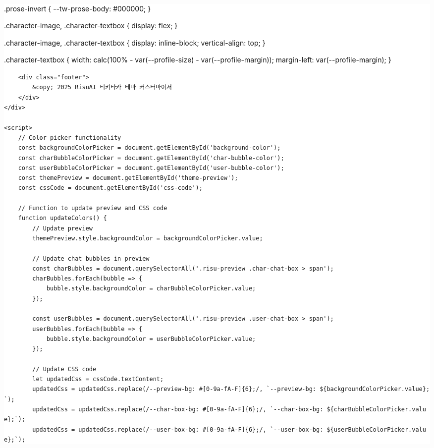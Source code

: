 .prose-invert {
    --tw-prose-body: #000000;
}

.character-image, .character-textbox {
    display: flex;
}

.character-image, .character-textbox {
    display: inline-block;
    vertical-align: top;
}

.character-textbox {
    width: calc(100% - var(--profile-size) - var(--profile-margin));
    margin-left: var(--profile-margin);
}</pre>
        </div>
        
        <div class="footer">
            &copy; 2025 RisuAI 티키타카 테마 커스터마이저
        </div>
    </div>
    
    <script>
        // Color picker functionality
        const backgroundColorPicker = document.getElementById('background-color');
        const charBubbleColorPicker = document.getElementById('char-bubble-color');
        const userBubbleColorPicker = document.getElementById('user-bubble-color');
        const themePreview = document.getElementById('theme-preview');
        const cssCode = document.getElementById('css-code');
        
        // Function to update preview and CSS code
        function updateColors() {
            // Update preview
            themePreview.style.backgroundColor = backgroundColorPicker.value;
            
            // Update chat bubbles in preview
            const charBubbles = document.querySelectorAll('.risu-preview .char-chat-box > span');
            charBubbles.forEach(bubble => {
                bubble.style.backgroundColor = charBubbleColorPicker.value;
            });
            
            const userBubbles = document.querySelectorAll('.risu-preview .user-chat-box > span');
            userBubbles.forEach(bubble => {
                bubble.style.backgroundColor = userBubbleColorPicker.value;
            });
            
            // Update CSS code
            let updatedCss = cssCode.textContent;
            updatedCss = updatedCss.replace(/--preview-bg: #[0-9a-fA-F]{6};/, `--preview-bg: ${backgroundColorPicker.value};`);
            updatedCss = updatedCss.replace(/--char-box-bg: #[0-9a-fA-F]{6};/, `--char-box-bg: ${charBubbleColorPicker.value};`);
            updatedCss = updatedCss.replace(/--user-box-bg: #[0-9a-fA-F]{6};/, `--user-box-bg: ${userBubbleColorPicker.value};`);
            